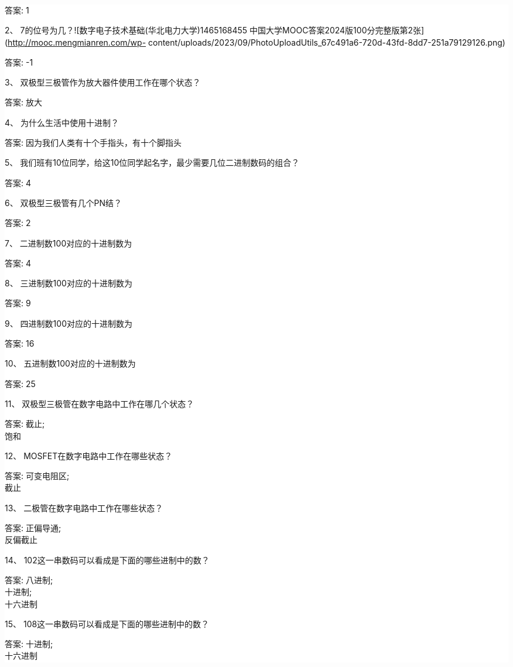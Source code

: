 答案: 1

2、 7的位号为几？![数字电子技术基础\(华北电力大学\)1465168455
中国大学MOOC答案2024版100分完整版第2张](http://mooc.mengmianren.com/wp-
content/uploads/2023/09/PhotoUploadUtils_67c491a6-720d-43fd-8dd7-251a79129126.png)

答案: -1

3、 双极型三极管作为放大器件使用工作在哪个状态？

答案: 放大

4、 为什么生活中使用十进制？

答案: 因为我们人类有十个手指头，有十个脚指头

5、 我们班有10位同学，给这10位同学起名字，最少需要几位二进制数码的组合？

答案: 4

6、 双极型三极管有几个PN结？

答案: 2

7、 二进制数100对应的十进制数为

答案: 4

8、 三进制数100对应的十进制数为

答案: 9

9、 四进制数100对应的十进制数为

答案: 16

10、 五进制数100对应的十进制数为

答案: 25

11、 双极型三极管在数字电路中工作在哪几个状态？

答案: 截止;  
饱和

12、 MOSFET在数字电路中工作在哪些状态？

答案: 可变电阻区;  
截止

13、 二极管在数字电路中工作在哪些状态？

答案: 正偏导通;  
反偏截止

14、 102这一串数码可以看成是下面的哪些进制中的数？

答案: 八进制;  
十进制;  
十六进制

15、 108这一串数码可以看成是下面的哪些进制中的数？

答案: 十进制;  
十六进制
